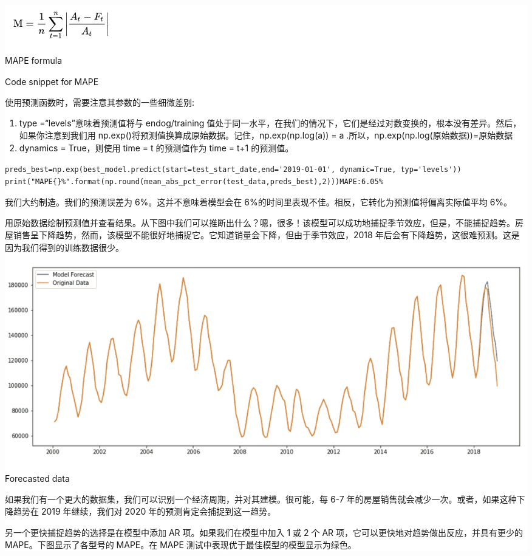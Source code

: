 ![](img/89814ef7bdb91851c4568127c8a10406.png)

MAPE formula

Code snippet for MAPE

使用预测函数时，需要注意其参数的一些细微差别:

1.  type =“levels”意味着预测值将与 endog/training 值处于同一水平，在我们的情况下，它们是经过对数变换的，根本没有差异。然后，如果你注意到我们用 np.exp()将预测值换算成原始数据。记住，np.exp(np.log(a)) = a .所以，np.exp(np.log(原始数据))=原始数据
2.  dynamics = True，则使用 time = t 的预测值作为 time = t+1 的预测值。

```
preds_best=np.exp(best_model.predict(start=test_start_date,end='2019-01-01', dynamic=True, typ='levels'))
print("MAPE{}%".format(np.round(mean_abs_pct_error(test_data,preds_best),2)))MAPE:6.05%
```

我们大约制造。我们的预测误差为 6%。这并不意味着模型会在 6%的时间里表现不佳。相反，它转化为预测值将偏离实际值平均 6%。

用原始数据绘制预测值并查看结果。从下图中我们可以推断出什么？嗯，很多！该模型可以成功地捕捉季节效应，但是，不能捕捉趋势。房屋销售呈下降趋势，然而，该模型不能很好地捕捉它。它知道销量会下降，但由于季节效应，2018 年后会有下降趋势，这很难预测。这是因为我们得到的训练数据很少。

![](img/1796d86c46bdeb941beb246e993dcd41.png)

Forecasted data

如果我们有一个更大的数据集，我们可以识别一个经济周期，并对其建模。很可能，每 6-7 年的房屋销售就会减少一次。或者，如果这种下降趋势在 2019 年继续，我们对 2020 年的预测肯定会捕捉到这一趋势。

另一个更快捕捉趋势的选择是在模型中添加 AR 项。如果我们在模型中加入 1 或 2 个 AR 项，它可以更快地对趋势做出反应，并具有更少的 MAPE。下图显示了各型号的 MAPE。在 MAPE 测试中表现优于最佳模型的模型显示为绿色。
